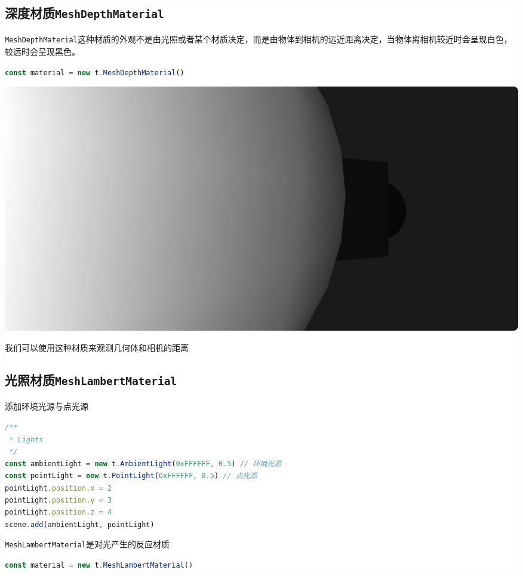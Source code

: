 ## 深度材质`MeshDepthMaterial`

`MeshDepthMaterial`这种材质的外观不是由光照或者某个材质决定，而是由物体到相机的远近距离决定，当物体离相机较近时会呈现白色，较远时会呈现黑色。

```js
const material = new t.MeshDepthMaterial()
```

<p>
  <img src=".\images\image-20221104163151342.png" alt="screenshot center" style="border-radius:8px;margin:0 auto">
</p>

我们可以使用这种材质来观测几何体和相机的距离

## 光照材质`MeshLambertMaterial`

添加环境光源与点光源

```js
/**
 * Lights
 */
const ambientLight = new t.AmbientLight(0xFFFFFF, 0.5) // 环境光源
const pointLight = new t.PointLight(0xFFFFFF, 0.5) // 点光源
pointLight.position.x = 2
pointLight.position.y = 3
pointLight.position.z = 4
scene.add(ambientLight, pointLight)
```

`MeshLambertMaterial`是对光产生的反应材质

```js
const material = new t.MeshLambertMaterial()
```
